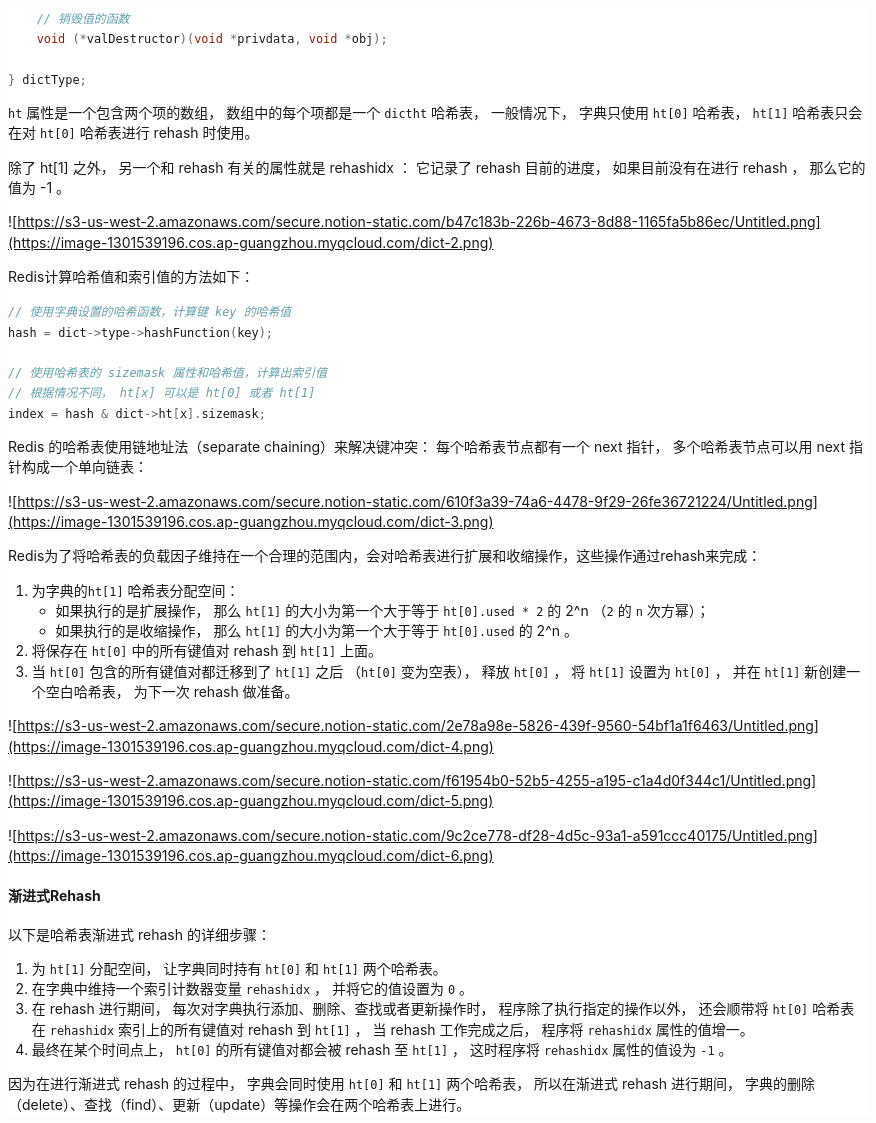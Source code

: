 ```c
    // 销毁值的函数
    void (*valDestructor)(void *privdata, void *obj);

} dictType;
```

`ht` 属性是一个包含两个项的数组， 数组中的每个项都是一个 `dictht` 哈希表， 一般情况下， 字典只使用 `ht[0]` 哈希表， `ht[1]` 哈希表只会在对 `ht[0]` 哈希表进行 rehash 时使用。

除了 ht[1] 之外， 另一个和 rehash 有关的属性就是 rehashidx ： 它记录了 rehash 目前的进度， 如果目前没有在进行 rehash ， 那么它的值为 -1 。

![https://s3-us-west-2.amazonaws.com/secure.notion-static.com/b47c183b-226b-4673-8d88-1165fa5b86ec/Untitled.png](https://image-1301539196.cos.ap-guangzhou.myqcloud.com/dict-2.png)

Redis计算哈希值和索引值的方法如下：

```c
// 使用字典设置的哈希函数，计算键 key 的哈希值
hash = dict->type->hashFunction(key);

// 使用哈希表的 sizemask 属性和哈希值，计算出索引值
// 根据情况不同， ht[x] 可以是 ht[0] 或者 ht[1]
index = hash & dict->ht[x].sizemask;
```

Redis 的哈希表使用链地址法（separate chaining）来解决键冲突： 每个哈希表节点都有一个 next 指针， 多个哈希表节点可以用 next 指针构成一个单向链表：

![https://s3-us-west-2.amazonaws.com/secure.notion-static.com/610f3a39-74a6-4478-9f29-26fe36721224/Untitled.png](https://image-1301539196.cos.ap-guangzhou.myqcloud.com/dict-3.png)

Redis为了将哈希表的负载因子维持在一个合理的范围内，会对哈希表进行扩展和收缩操作，这些操作通过rehash来完成：

1. 为字典的`ht[1]` 哈希表分配空间：
   - 如果执行的是扩展操作， 那么 `ht[1]` 的大小为第一个大于等于 `ht[0].used * 2` 的 2^n （`2` 的 `n` 次方幂）；
   - 如果执行的是收缩操作， 那么 `ht[1]` 的大小为第一个大于等于 `ht[0].used` 的 2^n 。
2. 将保存在 `ht[0]` 中的所有键值对 rehash 到 `ht[1]` 上面。
3. 当 `ht[0]` 包含的所有键值对都迁移到了 `ht[1]` 之后 （`ht[0]` 变为空表）， 释放 `ht[0]` ， 将 `ht[1]` 设置为 `ht[0]` ， 并在 `ht[1]` 新创建一个空白哈希表， 为下一次 rehash 做准备。

![https://s3-us-west-2.amazonaws.com/secure.notion-static.com/2e78a98e-5826-439f-9560-54bf1a1f6463/Untitled.png](https://image-1301539196.cos.ap-guangzhou.myqcloud.com/dict-4.png)

![https://s3-us-west-2.amazonaws.com/secure.notion-static.com/f61954b0-52b5-4255-a195-c1a4d0f344c1/Untitled.png](https://image-1301539196.cos.ap-guangzhou.myqcloud.com/dict-5.png)

![https://s3-us-west-2.amazonaws.com/secure.notion-static.com/9c2ce778-df28-4d5c-93a1-a591ccc40175/Untitled.png](https://image-1301539196.cos.ap-guangzhou.myqcloud.com/dict-6.png)

#### 渐进式Rehash

以下是哈希表渐进式 rehash 的详细步骤：

1. 为 `ht[1]` 分配空间， 让字典同时持有 `ht[0]` 和 `ht[1]` 两个哈希表。
2. 在字典中维持一个索引计数器变量 `rehashidx` ， 并将它的值设置为 `0` 。
3. 在 rehash 进行期间， 每次对字典执行添加、删除、查找或者更新操作时， 程序除了执行指定的操作以外， 还会顺带将 `ht[0]` 哈希表在 `rehashidx` 索引上的所有键值对 rehash 到 `ht[1]` ， 当 rehash 工作完成之后， 程序将 `rehashidx` 属性的值增一。
4. 最终在某个时间点上， `ht[0]` 的所有键值对都会被 rehash 至 `ht[1]` ， 这时程序将 `rehashidx` 属性的值设为 `-1` 。

因为在进行渐进式 rehash 的过程中， 字典会同时使用 `ht[0]` 和 `ht[1]` 两个哈希表， 所以在渐进式 rehash 进行期间， 字典的删除（delete）、查找（find）、更新（update）等操作会在两个哈希表上进行。
